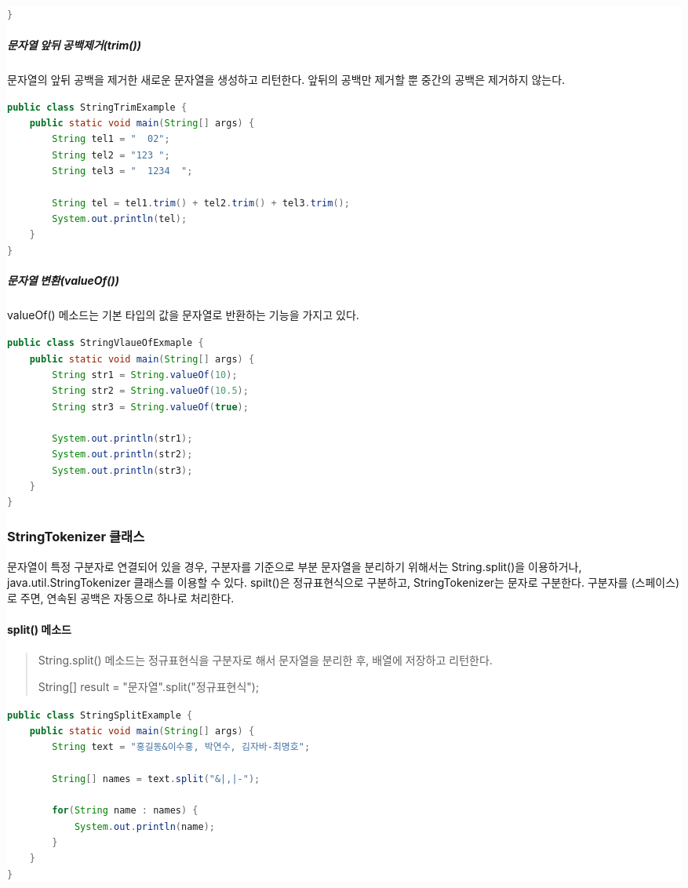 ```java
}
```

##### 문자열 앞뒤 공백제거(trim())
문자열의 앞뒤 공백을 제거한 새로운 문자열을 생성하고 리턴한다. 앞뒤의 공백만 제거할 뿐 중간의 공백은 제거하지 않는다.  
```java
public class StringTrimExample {
    public static void main(String[] args) {
        String tel1 = "  02";
        String tel2 = "123 ";
        String tel3 = "  1234  ";
        
        String tel = tel1.trim() + tel2.trim() + tel3.trim();
        System.out.println(tel);
    }
}
```

##### 문자열 변환(valueOf())
valueOf() 메소드는 기본 타입의 값을 문자열로 반환하는 기능을 가지고 있다.
```java
public class StringVlaueOfExmaple {
    public static void main(String[] args) {
        String str1 = String.valueOf(10);
        String str2 = String.valueOf(10.5);
        String str3 = String.valueOf(true);

        System.out.println(str1);
        System.out.println(str2);
        System.out.println(str3);
    }
}
```

### StringTokenizer 클래스
문자열이 특정 구분자로 연결되어 있을 경우, 구분자를 기준으로 부분 문자열을 분리하기 위해서는 String.split()을 이용하거나, java.util.StringTokenizer 클래스를 이용할 수 있다. spilt()은 정규표현식으로 구분하고, StringTokenizer는 문자로 구분한다.  구분자를 (스페이스)로 주면, 연속된 공백은 자동으로 하나로 처리한다.

#### split() 메소드
> String.split() 메소드는 정규표현식을 구분자로 해서 문자열을 분리한 후, 배열에 저장하고 리턴한다.  
> 
> String[] result = "문자열".split("정규표현식");
```java
public class StringSplitExample {
    public static void main(String[] args) {
        String text = "홍길동&이수홍, 박연수, 김자바-최명호";
        
        String[] names = text.split("&|,|-");
        
        for(String name : names) {
            System.out.println(name);
        }
    }
}
```
